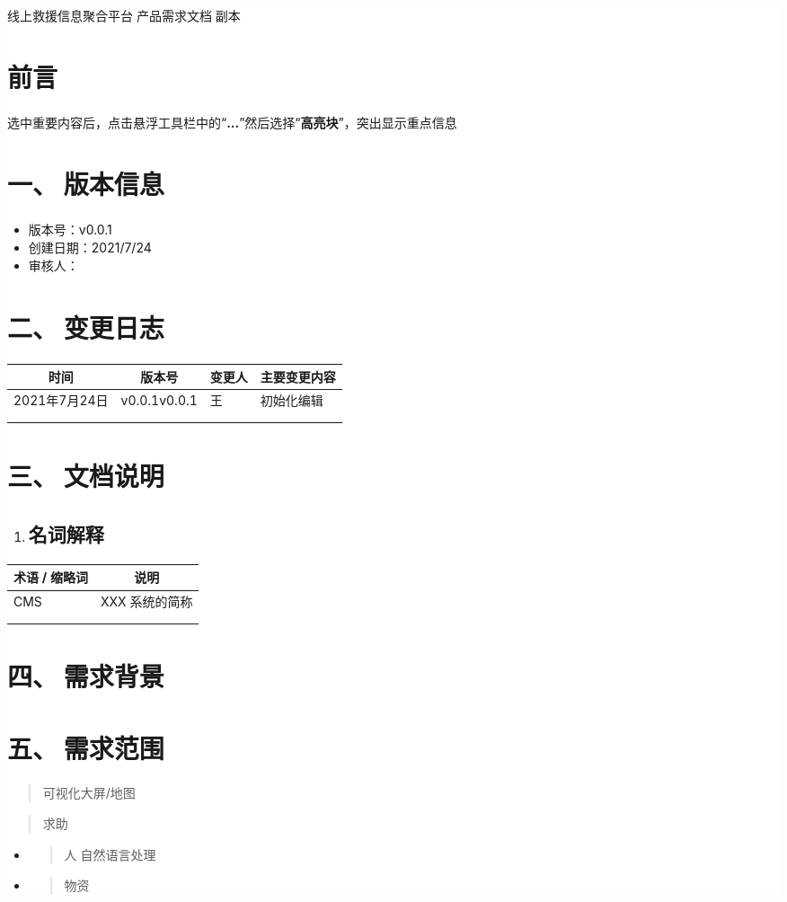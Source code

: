 线上救援信息聚合平台   产品需求文档  副本

# 前言

选中重要内容后，点击悬浮工具栏中的“**...**”然后选择“**高亮块**”，突出显示重点信息

# 一、 版本信息

- 版本号：v0.0.1
- 创建日期：2021/7/24
- 审核人：

# 二、 变更日志

| **时间**      | **版本号**   | **变更人** | **主要变更内容** |
| ------------- | ------------ | ---------- | ---------------- |
| 2021年7月24日 | v0.0.1v0.0.1 | 王         | 初始化编辑       |
|               |              |            |                  |
|               |              |            |                  |

# 三、 文档说明

1. ## 名词解释

| **术语 / 缩略词** | **说明**       |
| ----------------- | -------------- |
| CMS               | XXX 系统的简称 |
|                   |                |
|                   |                |

# 四、 需求背景

### 



# 五、 需求范围

> 可视化大屏/地图

> 求助

- > 人   自然语言处理

- > 物资
